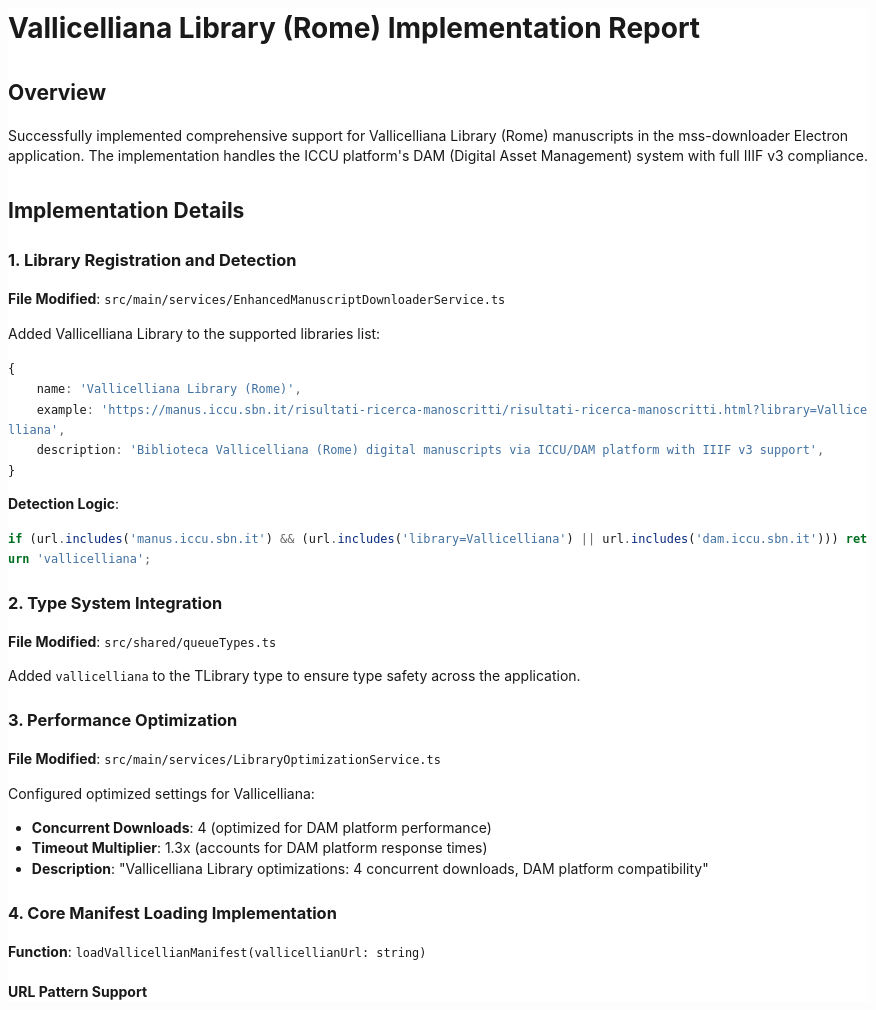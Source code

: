 # Vallicelliana Library (Rome) Implementation Report

## Overview

Successfully implemented comprehensive support for Vallicelliana Library (Rome) manuscripts in the mss-downloader Electron application. The implementation handles the ICCU platform's DAM (Digital Asset Management) system with full IIIF v3 compliance.

## Implementation Details

### 1. Library Registration and Detection

**File Modified**: `src/main/services/EnhancedManuscriptDownloaderService.ts`

Added Vallicelliana Library to the supported libraries list:
```typescript
{
    name: 'Vallicelliana Library (Rome)',
    example: 'https://manus.iccu.sbn.it/risultati-ricerca-manoscritti/risultati-ricerca-manoscritti.html?library=Vallicelliana',
    description: 'Biblioteca Vallicelliana (Rome) digital manuscripts via ICCU/DAM platform with IIIF v3 support',
}
```

**Detection Logic**:
```typescript
if (url.includes('manus.iccu.sbn.it') && (url.includes('library=Vallicelliana') || url.includes('dam.iccu.sbn.it'))) return 'vallicelliana';
```

### 2. Type System Integration

**File Modified**: `src/shared/queueTypes.ts`

Added `vallicelliana` to the TLibrary type to ensure type safety across the application.

### 3. Performance Optimization

**File Modified**: `src/main/services/LibraryOptimizationService.ts`

Configured optimized settings for Vallicelliana:
- **Concurrent Downloads**: 4 (optimized for DAM platform performance)
- **Timeout Multiplier**: 1.3x (accounts for DAM platform response times)
- **Description**: "Vallicelliana Library optimizations: 4 concurrent downloads, DAM platform compatibility"

### 4. Core Manifest Loading Implementation

**Function**: `loadVallicellianManifest(vallicellianUrl: string)`

#### URL Pattern Support
